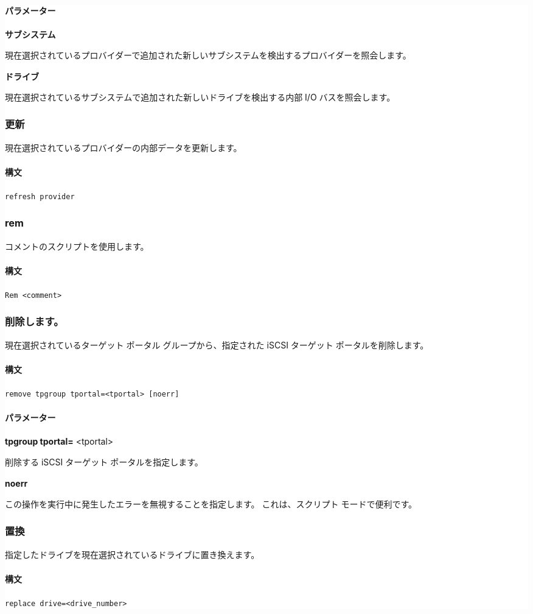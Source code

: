 #### <a name="parameters"></a>パラメーター

**サブシステム**

現在選択されているプロバイダーで追加された新しいサブシステムを検出するプロバイダーを照会します。

**ドライブ**

現在選択されているサブシステムで追加された新しいドライブを検出する内部 I/O バスを照会します。

### <a name="BKMK_28"></a>更新

現在選択されているプロバイダーの内部データを更新します。

#### <a name="syntax"></a>構文

```
refresh provider
```

### <a name="BKMK_29"></a>rem

コメントのスクリプトを使用します。

#### <a name="syntax"></a>構文

```
Rem <comment>
```

### <a name="BKMK_30"></a>削除します。

現在選択されているターゲット ポータル グループから、指定された iSCSI ターゲット ポータルを削除します。

#### <a name="syntax"></a>構文

```
remove tpgroup tportal=<tportal> [noerr]
```

#### <a name="parameter"></a>パラメーター

**tpgroup tportal=** \<tportal>

削除する iSCSI ターゲット ポータルを指定します。

**noerr**

この操作を実行中に発生したエラーを無視することを指定します。 これは、スクリプト モードで便利です。

### <a name="BKMK_31"></a>置換

指定したドライブを現在選択されているドライブに置き換えます。

#### <a name="syntax"></a>構文

```
replace drive=<drive_number>
```
